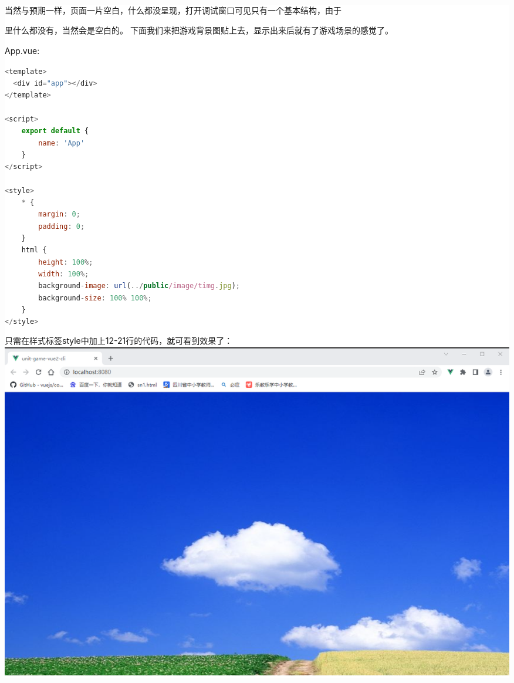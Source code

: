 当然与预期一样，页面一片空白，什么都没呈现，打开调试窗口可见只有一个基本结构，由于<div id="app"></div>里什么都没有，当然会是空白的。
下面我们来把游戏背景图贴上去，显示出来后就有了游戏场景的感觉了。

App.vue:

```javascript
<template>
  <div id="app"></div>
</template>

<script>
	export default {
		name: 'App' 
	}
</script>

<style>
	* {
		margin: 0;
		padding: 0;
	}
	html {
		height: 100%;
		width: 100%;
		background-image: url(../public/image/timg.jpg);
		background-size: 100% 100%;
	}	    
</style>
```

只需在样式标签style中加上12-21行的代码，就可看到效果了：
![image-20221224221309731](开发过程记录_image/image-20221224221309731.png)
